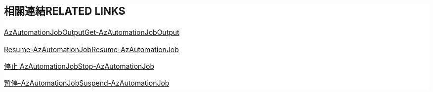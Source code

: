 ## <span data-ttu-id="b2a07-159">相關連結</span><span class="sxs-lookup"><span data-stu-id="b2a07-159">RELATED LINKS</span></span>

[<span data-ttu-id="b2a07-160">AzAutomationJobOutput</span><span class="sxs-lookup"><span data-stu-id="b2a07-160">Get-AzAutomationJobOutput</span></span>](./Get-AzAutomationJobOutput.md)

[<span data-ttu-id="b2a07-161">Resume-AzAutomationJob</span><span class="sxs-lookup"><span data-stu-id="b2a07-161">Resume-AzAutomationJob</span></span>](./Resume-AzAutomationJob.md)

[<span data-ttu-id="b2a07-162">停止 AzAutomationJob</span><span class="sxs-lookup"><span data-stu-id="b2a07-162">Stop-AzAutomationJob</span></span>](./Stop-AzAutomationJob.md)

[<span data-ttu-id="b2a07-163">暫停-AzAutomationJob</span><span class="sxs-lookup"><span data-stu-id="b2a07-163">Suspend-AzAutomationJob</span></span>](./Suspend-AzAutomationJob.md)


